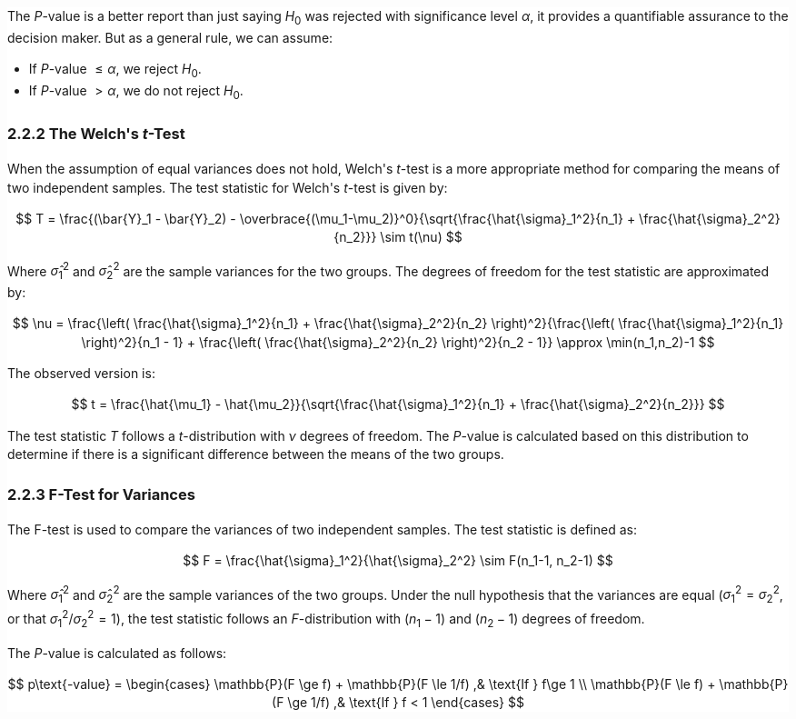 The $P$-value is a better report than just saying $H_0$ was rejected with significance level $\alpha$, it provides a quantifiable assurance to the decision maker. But as a general rule, we can assume:

- If $P$-value $\le \alpha$, we reject $H_0$.
- If $P$-value $> \alpha$, we do not reject $H_0$.

### 2.2.2 The Welch's $t$-Test

When the assumption of equal variances does not hold, Welch's $t$-test is a more appropriate method for comparing the means of two independent samples. The test statistic for Welch's $t$-test is given by:

$$
T = \frac{(\bar{Y}_1 - \bar{Y}_2) - \overbrace{(\mu_1-\mu_2)}^0}{\sqrt{\frac{\hat{\sigma}_1^2}{n_1} + \frac{\hat{\sigma}_2^2}{n_2}}} \sim t(\nu)
$$

Where $\hat{\sigma}_1^2$ and $\hat{\sigma}_2^2$ are the sample variances for the two groups. The degrees of freedom for the test statistic are approximated by:

$$
\nu = \frac{\left( \frac{\hat{\sigma}_1^2}{n_1} + \frac{\hat{\sigma}_2^2}{n_2} \right)^2}{\frac{\left( \frac{\hat{\sigma}_1^2}{n_1} \right)^2}{n_1 - 1} + \frac{\left( \frac{\hat{\sigma}_2^2}{n_2} \right)^2}{n_2 - 1}} \approx \min(n_1,n_2)-1
$$

The observed version is:

$$
t = \frac{\hat{\mu_1} - \hat{\mu_2}}{\sqrt{\frac{\hat{\sigma}_1^2}{n_1} + \frac{\hat{\sigma}_2^2}{n_2}}}
$$

The test statistic $T$ follows a $t$-distribution with $\nu$ degrees of freedom. The $P$-value is calculated based on this distribution to determine if there is a significant difference between the means of the two groups.

### 2.2.3 F-Test for Variances

The F-test is used to compare the variances of two independent samples. The test statistic is defined as:

$$
F = \frac{\hat{\sigma}_1^2}{\hat{\sigma}_2^2} \sim F(n_1-1, n_2-1)
$$

Where $\hat{\sigma}_1^2$ and $\hat{\sigma}_2^2$ are the sample variances of the two groups. Under the null hypothesis that the variances are equal ($\sigma_1^2 = \sigma_2^2$, or that $\sigma_1^2/\sigma_2^2 =1$), the test statistic follows an $F$-distribution with $(n_1 - 1)$ and $(n_2 - 1)$ degrees of freedom.

The $P$-value is calculated as follows:

$$
p\text{-value} =
\begin{cases}
\mathbb{P}(F \ge f) + \mathbb{P}(F \le 1/f) ,& \text{If } f\ge 1 \\
\mathbb{P}(F \le f) + \mathbb{P}(F \ge 1/f) ,& \text{If } f < 1
\end{cases}
$$
